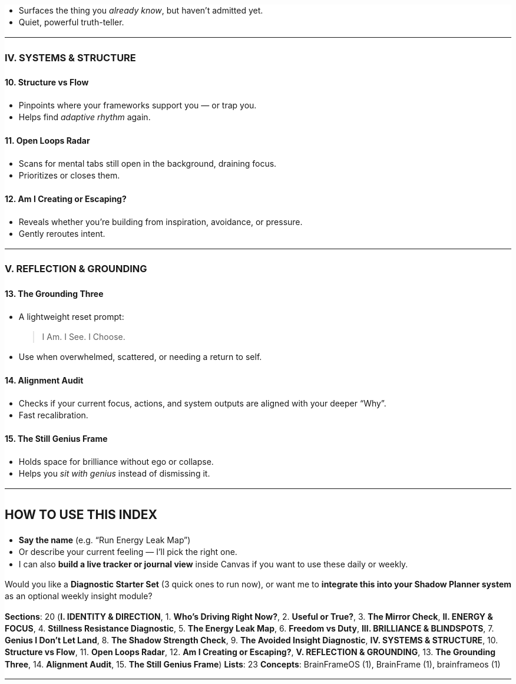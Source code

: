 *   Surfaces the thing you _already know_, but haven’t admitted yet.
*   Quiet, powerful truth-teller.

* * *

### **IV. SYSTEMS & STRUCTURE**

#### 10\. **Structure vs Flow**

*   Pinpoints where your frameworks support you — or trap you.
*   Helps find _adaptive rhythm_ again.

#### 11\. **Open Loops Radar**

*   Scans for mental tabs still open in the background, draining focus.
*   Prioritizes or closes them.

#### 12\. **Am I Creating or Escaping?**

*   Reveals whether you’re building from inspiration, avoidance, or pressure.
*   Gently reroutes intent.

* * *

### **V. REFLECTION & GROUNDING**

#### 13\. **The Grounding Three**

*   A lightweight reset prompt:
    > I Am. I See. I Choose.
*   Use when overwhelmed, scattered, or needing a return to self.

#### 14\. **Alignment Audit**

*   Checks if your current focus, actions, and system outputs are aligned with your deeper “Why”.
*   Fast recalibration.

#### 15\. **The Still Genius Frame**

*   Holds space for brilliance without ego or collapse.
*   Helps you _sit with genius_ instead of dismissing it.

* * *

**HOW TO USE THIS INDEX**
-------------------------

*   **Say the name** (e.g. “Run Energy Leak Map”)
*   Or describe your current feeling — I’ll pick the right one.
*   I can also **build a live tracker or journal view** inside Canvas if you want to use these daily or weekly.

Would you like a **Diagnostic Starter Set** (3 quick ones to run now), or want me to **integrate this into your Shadow Planner system** as an optional weekly insight module?


**Sections**: 20 (**I. IDENTITY & DIRECTION**, 1\. **Who’s Driving Right Now?**, 2\. **Useful or True?**, 3\. **The Mirror Check**, **II. ENERGY & FOCUS**, 4\. **Stillness Resistance Diagnostic**, 5\. **The Energy Leak Map**, 6\. **Freedom vs Duty**, **III. BRILLIANCE & BLINDSPOTS**, 7\. **Genius I Don’t Let Land**, 8\. **The Shadow Strength Check**, 9\. **The Avoided Insight Diagnostic**, **IV. SYSTEMS & STRUCTURE**, 10\. **Structure vs Flow**, 11\. **Open Loops Radar**, 12\. **Am I Creating or Escaping?**, **V. REFLECTION & GROUNDING**, 13\. **The Grounding Three**, 14\. **Alignment Audit**, 15\. **The Still Genius Frame**)
**Lists**: 23
**Concepts**: BrainFrameOS (1), BrainFrame (1), brainframeos (1)

---